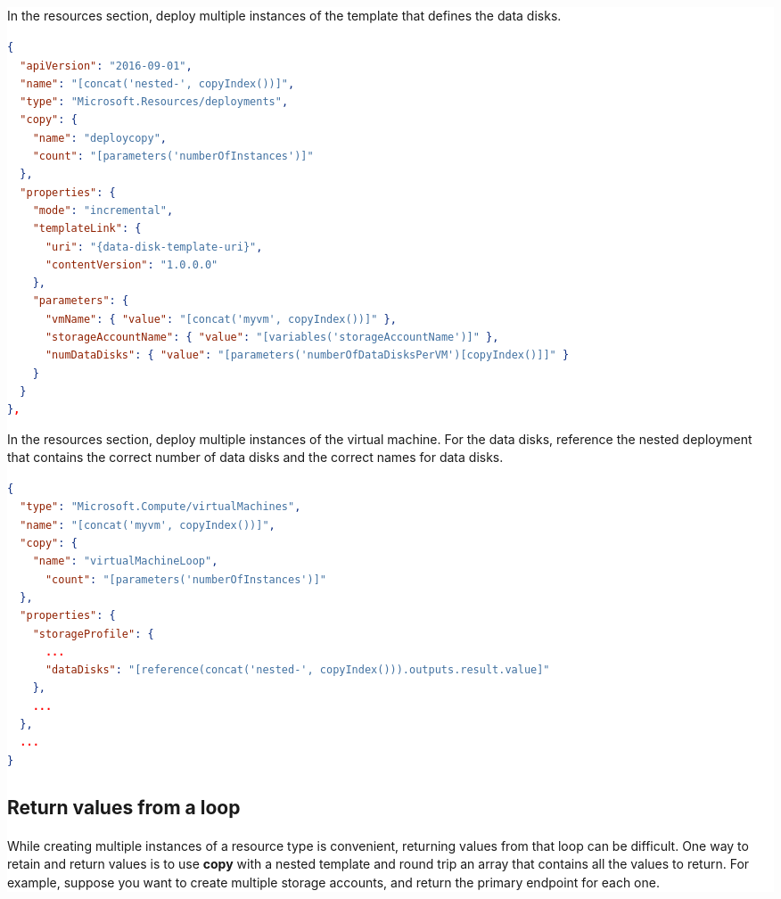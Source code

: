 In the resources section, deploy multiple instances of the template that defines the data disks. 

```json
{
  "apiVersion": "2016-09-01",
  "name": "[concat('nested-', copyIndex())]",
  "type": "Microsoft.Resources/deployments",
  "copy": {
    "name": "deploycopy",
    "count": "[parameters('numberOfInstances')]"
  },
  "properties": {
    "mode": "incremental",
    "templateLink": {
      "uri": "{data-disk-template-uri}",
      "contentVersion": "1.0.0.0"
    },
    "parameters": {
      "vmName": { "value": "[concat('myvm', copyIndex())]" },
      "storageAccountName": { "value": "[variables('storageAccountName')]" },
      "numDataDisks": { "value": "[parameters('numberOfDataDisksPerVM')[copyIndex()]]" }
    }
  }
},
```

In the resources section, deploy multiple instances of the virtual machine. For the data disks, reference the nested deployment that contains the correct number of data disks and the correct names for data disks.

```json
{
  "type": "Microsoft.Compute/virtualMachines",
  "name": "[concat('myvm', copyIndex())]",
  "copy": {
    "name": "virtualMachineLoop",
      "count": "[parameters('numberOfInstances')]"
  },
  "properties": {
    "storageProfile": {
      ...
      "dataDisks": "[reference(concat('nested-', copyIndex())).outputs.result.value]"
    },
    ...
  },
  ...
}
```

## Return values from a loop
While creating multiple instances of a resource type is convenient, returning values from that loop can be difficult. One way to retain and return values is to use **copy** with a nested template and round trip an array that contains all the values to return. For example, suppose you want to create multiple storage accounts, and return the primary endpoint for each one. 

